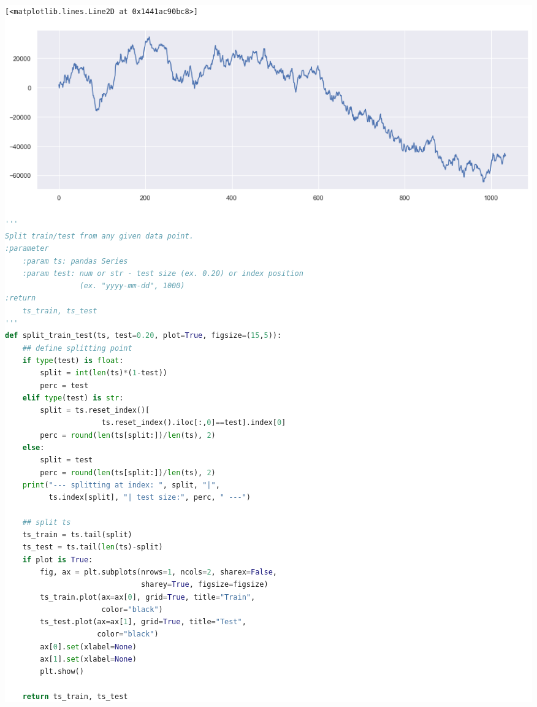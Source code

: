 


    [<matplotlib.lines.Line2D at 0x1441ac90bc8>]




![png](output_28_1.png)



```python
'''
Split train/test from any given data point.
:parameter
    :param ts: pandas Series
    :param test: num or str - test size (ex. 0.20) or index position
                 (ex. "yyyy-mm-dd", 1000)
:return
    ts_train, ts_test
'''
def split_train_test(ts, test=0.20, plot=True, figsize=(15,5)):
    ## define splitting point
    if type(test) is float:
        split = int(len(ts)*(1-test))
        perc = test
    elif type(test) is str:
        split = ts.reset_index()[ 
                      ts.reset_index().iloc[:,0]==test].index[0]
        perc = round(len(ts[split:])/len(ts), 2)
    else:
        split = test
        perc = round(len(ts[split:])/len(ts), 2)
    print("--- splitting at index: ", split, "|", 
          ts.index[split], "| test size:", perc, " ---")
    
    ## split ts
    ts_train = ts.tail(split)
    ts_test = ts.tail(len(ts)-split)
    if plot is True:
        fig, ax = plt.subplots(nrows=1, ncols=2, sharex=False, 
                               sharey=True, figsize=figsize)
        ts_train.plot(ax=ax[0], grid=True, title="Train", 
                      color="black")
        ts_test.plot(ax=ax[1], grid=True, title="Test", 
                     color="black")
        ax[0].set(xlabel=None)
        ax[1].set(xlabel=None)
        plt.show()
        
    return ts_train, ts_test
```
